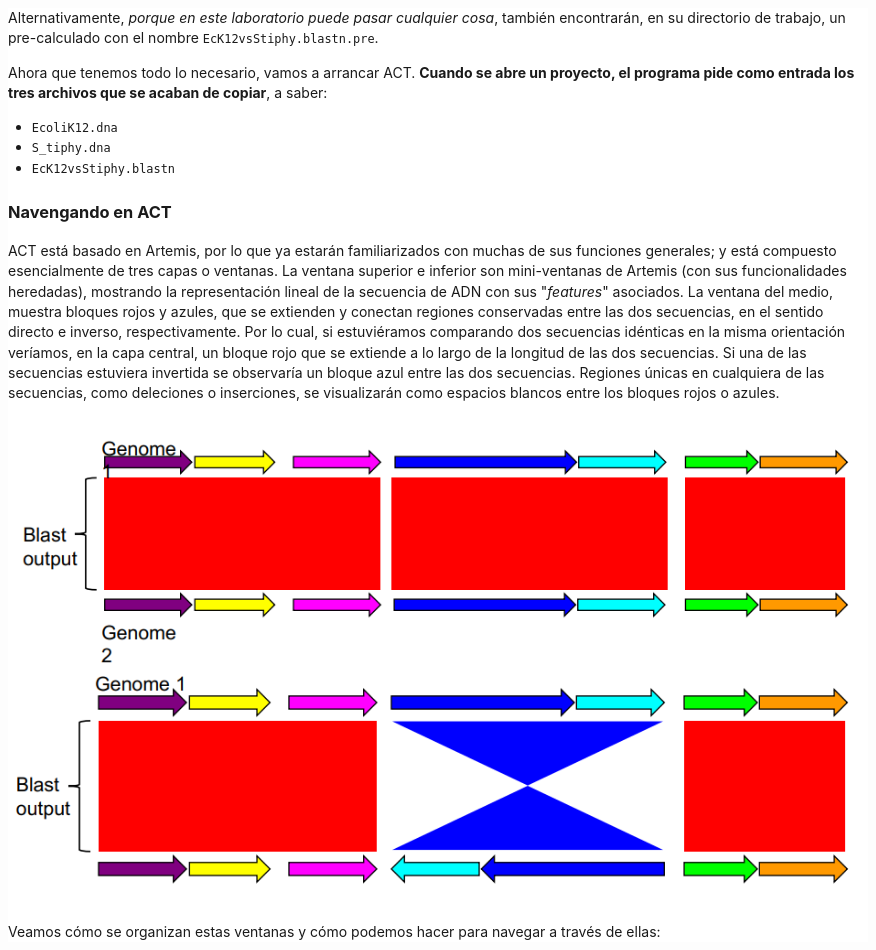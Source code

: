 Alternativamente, *porque en este laboratorio puede pasar cualquier cosa*, también encontrarán, en su directorio de trabajo, un pre-calculado con el nombre `EcK12vsStiphy.blastn.pre`.

Ahora que tenemos todo lo necesario, vamos a arrancar ACT. **Cuando se abre un proyecto, el programa pide como entrada los tres archivos que se acaban de copiar**, a saber:

- ``EcoliK12.dna``
- ``S_tiphy.dna``
- ``EcK12vsStiphy.blastn``

### Navengando en ACT

ACT está basado en Artemis, por lo que ya estarán familiarizados con muchas de sus funciones generales; y está compuesto esencialmente de tres capas o ventanas. La ventana superior e inferior son mini-ventanas de Artemis (con sus funcionalidades heredadas), mostrando la representación lineal de la secuencia de ADN con sus "*features*" asociados. La ventana del medio, muestra bloques rojos y azules, que se extienden y conectan regiones conservadas entre las dos secuencias, en el sentido directo e inverso, respectivamente. Por lo cual, si estuviéramos comparando dos secuencias idénticas en la misma orientación veríamos, en la capa central, un bloque rojo que se extiende a lo largo de la longitud de las dos secuencias. Si una de las secuencias estuviera invertida se observaría un bloque azul entre las dos secuencias. Regiones únicas en cualquiera de las secuencias, como deleciones o inserciones, se visualizarán como espacios blancos entre los bloques rojos o azules.

![Arreglos](images/genome-arrangements.PNG)

Veamos cómo se organizan estas ventanas y cómo podemos hacer para navegar a través de ellas:
